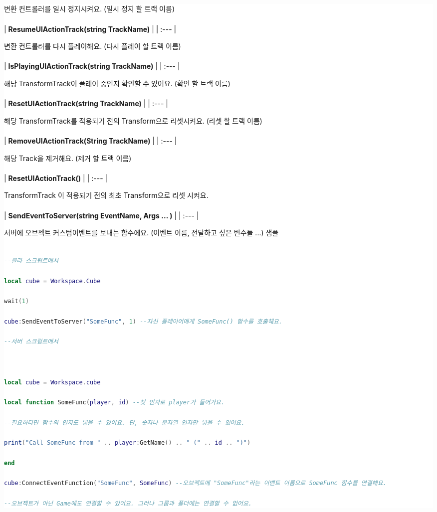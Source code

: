 변환 컨트롤러를 일시 정지시켜요. (일시 정지 할 트랙 이름) 
<br>
<br>
| **ResumeUIActionTrack(string TrackName)** |
| :--- |

변환 컨트롤러를 다시 플레이해요. (다시 플레이 할 트랙 이름) 
<br>
<br>
| **IsPlayingUIActionTrack(string TrackName)** |
| :--- |

해당 TransformTrack이 플레이 중인지 확인할 수 있어요. (확인 할 트랙 이름) 
<br>
<br>
| **ResetUIActionTrack(string TrackName)** |
| :--- |

해당 TransformTrack를 적용되기 전의 Transform으로 리셋시켜요. (리셋 할 트랙 이름) 
<br>
<br>
| **RemoveUIActionTrack(String TrackName)** |
| :--- |

해당 Track을 제거해요. (제거 할 트랙 이름) 
<br>
<br>
| **ResetUIActionTrack()** |
| :--- |

TransformTrack 이 적용되기 전의 최초 Transform으로 리셋 시켜요. 
<br>
<br>
| **SendEventToServer(string EventName, Args ... )** |
| :--- |

서버에 오브젝트 커스텀이벤트를 보내는 함수에요. (이벤트 이름, 전달하고 싶은 변수들 ...) 
샘플

```lua

--클라 스크립트에서 

local cube = Workspace.Cube 

wait(1) 

cube:SendEventToServer("SomeFunc", 1) --자신 플레이어에게 SomeFunc() 함수를 호출해요.  

--서버 스크립트에서 

 

local cube = Workspace.cube 

local function SomeFunc(player, id) --첫 인자로 player가 들어가요. 

--필요하다면 함수의 인자도 넣을 수 있어요. 단, 숫자나 문자열 인자만 넣을 수 있어요. 

print("Call SomeFunc from " .. player:GetName() .. " (" .. id .. ")") 

end 

cube:ConnectEventFunction("SomeFunc", SomeFunc) --오브젝트에 "SomeFunc"라는 이벤트 이름으로 SomeFunc 함수를 연결해요. 

--오브젝트가 아닌 Game에도 연결할 수 있어요. 그러나 그룹과 폴더에는 연결할 수 없어요. 

```